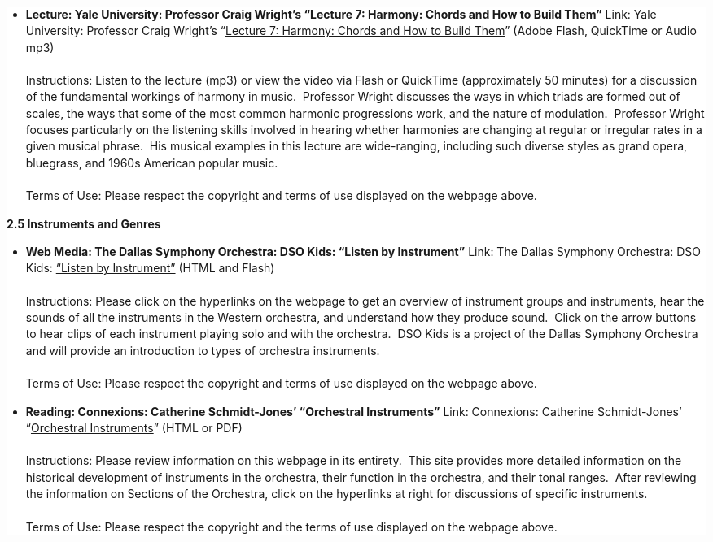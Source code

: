-   **Lecture: Yale University: Professor Craig Wright’s “Lecture 7:
    Harmony: Chords and How to Build Them”**
    Link: Yale University: Professor Craig Wright’s “[Lecture 7:
    Harmony: Chords and How to Build
    Them](http://oyc.yale.edu/music/musi-112/lecture-7)” (Adobe Flash,
    QuickTime or Audio mp3)  
        
     Instructions: Listen to the lecture (mp3) or view the video via
    Flash or QuickTime (approximately 50 minutes) for a discussion of
    the fundamental workings of harmony in music.  Professor Wright
    discusses the ways in which triads are formed out of scales, the
    ways that some of the most common harmonic progressions work, and
    the nature of modulation.  Professor Wright focuses particularly on
    the listening skills involved in hearing whether harmonies are
    changing at regular or irregular rates in a given musical phrase.
     His musical examples in this lecture are wide-ranging, including
    such diverse styles as grand opera, bluegrass, and 1960s American
    popular music.  
        
     Terms of Use: Please respect the copyright and terms of use
    displayed on the webpage above. 

**2.5 Instruments and Genres** <span id="2.5"></span> 
-   **Web Media: The Dallas Symphony Orchestra: DSO Kids: “Listen by
    Instrument”**
    Link: The Dallas Symphony Orchestra: DSO Kids: [“Listen by
    Instrument”](http://www.dsokids.com/listen/by-instrument/.aspx)
    (HTML and Flash)  
        
     Instructions: Please click on the hyperlinks on the webpage to get
    an overview of instrument groups and instruments, hear the sounds of
    all the instruments in the Western orchestra, and understand how
    they produce sound.  Click on the arrow buttons to hear clips of
    each instrument playing solo and with the orchestra.  DSO Kids is a
    project of the Dallas Symphony Orchestra and will provide an
    introduction to types of orchestra instruments.   
        
     Terms of Use: Please respect the copyright and terms of use
    displayed on the webpage above.

-   **Reading: Connexions: Catherine Schmidt-Jones’ “Orchestral
    Instruments”**
    Link: Connexions: Catherine Schmidt-Jones’ “[Orchestral
    Instruments](http://cnx.org/content/m11897/latest/)” (HTML or PDF)  
        
     Instructions: Please review information on this webpage in its
    entirety.  This site provides more detailed information on the
    historical development of instruments in the orchestra, their
    function in the orchestra, and their tonal ranges.  After reviewing
    the information on Sections of the Orchestra, click on the
    hyperlinks at right for discussions of specific instruments.  
        
     Terms of Use: Please respect the copyright and the terms of use
    displayed on the webpage above. 
